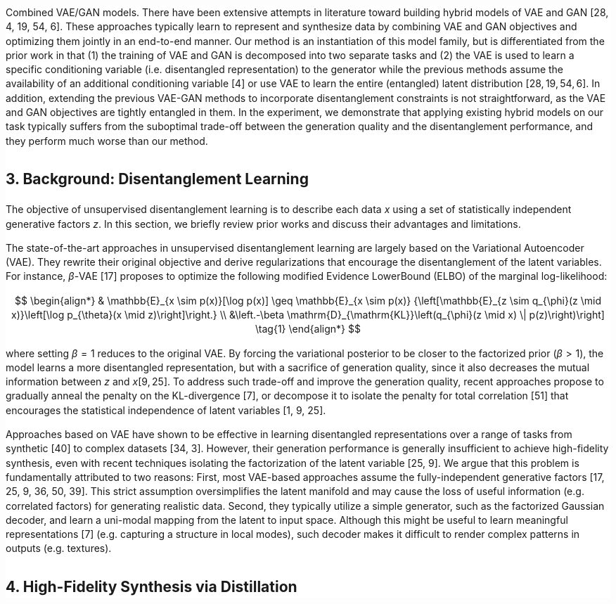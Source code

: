 Combined VAE/GAN models. There have been extensive attempts in literature toward building hybrid models of VAE and GAN [28, 4, 19, 54, 6]. These approaches typically learn to represent and synthesize data by combining VAE and GAN objectives and optimizing them jointly in an end-to-end manner. Our method is an instantiation of this model family, but is differentiated from the prior work in that (1) the training of VAE and GAN is decomposed into two separate tasks and (2) the VAE is used to learn a specific conditioning variable (i.e. disentangled representation) to the generator while the previous methods assume the availability of an additional conditioning variable [4] or use VAE to learn the entire (entangled) latent distribution $[28,19,54,6]$. In addition, extending the previous VAE-GAN methods to incorporate disentanglement constraints is not straightforward, as the VAE and GAN objectives are tightly entangled in them. In the experiment, we demonstrate that applying existing hybrid models on our task typically suffers from the suboptimal trade-off between the generation quality and the disentanglement performance, and they perform much worse than our method.

## 3. Background: Disentanglement Learning

The objective of unsupervised disentanglement learning is to describe each data $x$ using a set of statistically independent generative factors $z$. In this section, we briefly review prior works and discuss their advantages and limitations.

The state-of-the-art approaches in unsupervised disentanglement learning are largely based on the Variational Autoencoder (VAE). They rewrite their original objective and derive regularizations that encourage the disentanglement of the latent variables. For instance, $\beta$-VAE [17] proposes to optimize the following modified Evidence LowerBound (ELBO) of the marginal log-likelihood:

$$
\begin{align*}
& \mathbb{E}_{x \sim p(x)}[\log p(x)] \geq \mathbb{E}_{x \sim p(x)} {\left[\mathbb{E}_{z \sim q_{\phi}(z \mid x)}\left[\log p_{\theta}(x \mid z)\right]\right.} \\
&\left.-\beta \mathrm{D}_{\mathrm{KL}}\left(q_{\phi}(z \mid x) \| p(z)\right)\right] \tag{1}
\end{align*}
$$

where setting $\beta=1$ reduces to the original VAE. By forcing the variational posterior to be closer to the factorized prior $(\beta>1)$, the model learns a more disentangled representation, but with a sacrifice of generation quality, since it also decreases the mutual information between $z$ and $x[9,25]$. To address such trade-off and improve the generation quality, recent approaches propose to gradually anneal the penalty on the KL-divergence [7], or decompose it to isolate the penalty for total correlation [51] that encourages the statistical independence of latent variables [1, 9, 25].

Approaches based on VAE have shown to be effective in learning disentangled representations over a range of tasks from synthetic [40] to complex datasets [34, 3]. However, their generation performance is generally insufficient to achieve high-fidelity synthesis, even with recent techniques isolating the factorization of the latent variable [25, 9]. We argue that this problem is fundamentally attributed to two reasons: First, most VAE-based approaches assume the fully-independent generative factors [17, 25, 9, 36, 50, 39]. This strict assumption oversimplifies the latent manifold and may cause the loss of useful information (e.g. correlated factors) for generating realistic data. Second, they typically utilize a simple generator, such as the factorized Gaussian decoder, and learn a uni-modal mapping from the latent to input space. Although this might be useful to learn meaningful representations [7] (e.g. capturing a structure in local modes), such decoder makes it difficult to render complex patterns in outputs (e.g. textures).

## 4. High-Fidelity Synthesis via Distillation

